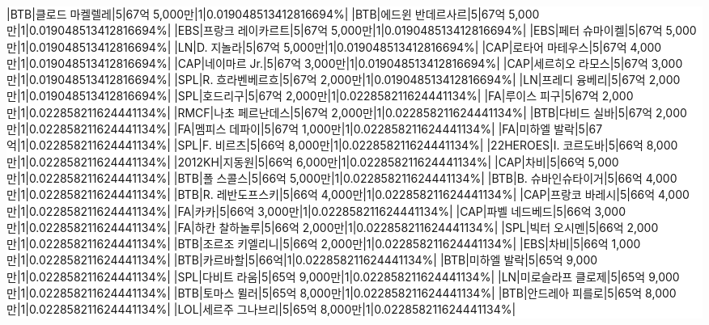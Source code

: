 |BTB|클로드 마켈렐레|5|67억 5,000만|1|0.019048513412816694%|
|BTB|에드윈 반데르사르|5|67억 5,000만|1|0.019048513412816694%|
|EBS|프랑크 레이카르트|5|67억 5,000만|1|0.019048513412816694%|
|EBS|페터 슈마이켈|5|67억 5,000만|1|0.019048513412816694%|
|LN|D. 지놀라|5|67억 5,000만|1|0.019048513412816694%|
|CAP|로타어 마테우스|5|67억 4,000만|1|0.019048513412816694%|
|CAP|네이마르 Jr.|5|67억 3,000만|1|0.019048513412816694%|
|CAP|세르히오 라모스|5|67억 3,000만|1|0.019048513412816694%|
|SPL|R. 흐라벤베르흐|5|67억 2,000만|1|0.019048513412816694%|
|LN|프레디 융베리|5|67억 2,000만|1|0.019048513412816694%|
|SPL|호드리구|5|67억 2,000만|1|0.022858211624441134%|
|FA|루이스 피구|5|67억 2,000만|1|0.022858211624441134%|
|RMCF|나초 페르난데스|5|67억 2,000만|1|0.022858211624441134%|
|BTB|다비드 실바|5|67억 2,000만|1|0.022858211624441134%|
|FA|멤피스 데파이|5|67억 1,000만|1|0.022858211624441134%|
|FA|미하엘 발락|5|67억|1|0.022858211624441134%|
|SPL|F. 비르츠|5|66억 8,000만|1|0.022858211624441134%|
|22HEROES|I. 코르도바|5|66억 8,000만|1|0.022858211624441134%|
|2012KH|지동원|5|66억 6,000만|1|0.022858211624441134%|
|CAP|차비|5|66억 5,000만|1|0.022858211624441134%|
|BTB|폴 스콜스|5|66억 5,000만|1|0.022858211624441134%|
|BTB|B. 슈바인슈타이거|5|66억 4,000만|1|0.022858211624441134%|
|BTB|R. 레반도프스키|5|66억 4,000만|1|0.022858211624441134%|
|CAP|프랑코 바레시|5|66억 4,000만|1|0.022858211624441134%|
|FA|카카|5|66억 3,000만|1|0.022858211624441134%|
|CAP|파벨 네드베드|5|66억 3,000만|1|0.022858211624441134%|
|FA|하칸 찰하놀루|5|66억 2,000만|1|0.022858211624441134%|
|SPL|빅터 오시멘|5|66억 2,000만|1|0.022858211624441134%|
|BTB|조르조 키엘리니|5|66억 2,000만|1|0.022858211624441134%|
|EBS|차비|5|66억 1,000만|1|0.022858211624441134%|
|BTB|카르바할|5|66억|1|0.022858211624441134%|
|BTB|미하엘 발락|5|65억 9,000만|1|0.022858211624441134%|
|SPL|다비트 라움|5|65억 9,000만|1|0.022858211624441134%|
|LN|미로슬라프 클로제|5|65억 9,000만|1|0.022858211624441134%|
|BTB|토마스 뮐러|5|65억 8,000만|1|0.022858211624441134%|
|BTB|안드레아 피를로|5|65억 8,000만|1|0.022858211624441134%|
|LOL|세르주 그나브리|5|65억 8,000만|1|0.022858211624441134%|
